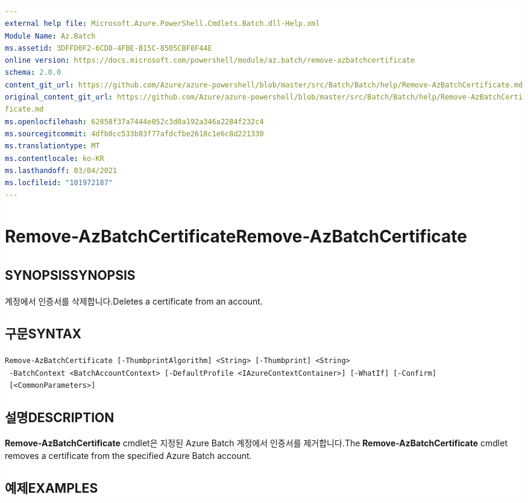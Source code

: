 ```yaml
---
external help file: Microsoft.Azure.PowerShell.Cmdlets.Batch.dll-Help.xml
Module Name: Az.Batch
ms.assetid: 3DFFD0F2-6CD8-4FBE-B15C-8505CBF8F44E
online version: https://docs.microsoft.com/powershell/module/az.batch/remove-azbatchcertificate
schema: 2.0.0
content_git_url: https://github.com/Azure/azure-powershell/blob/master/src/Batch/Batch/help/Remove-AzBatchCertificate.md
original_content_git_url: https://github.com/Azure/azure-powershell/blob/master/src/Batch/Batch/help/Remove-AzBatchCertificate.md
ms.openlocfilehash: 62858f37a7444e052c3d0a192a346a2284f232c4
ms.sourcegitcommit: 4dfb0cc533b83f77afdcfbe2618c1e6c8d221330
ms.translationtype: MT
ms.contentlocale: ko-KR
ms.lasthandoff: 03/04/2021
ms.locfileid: "101972187"
---
```

# <span data-ttu-id="c0546-101">Remove-AzBatchCertificate</span><span class="sxs-lookup"><span data-stu-id="c0546-101">Remove-AzBatchCertificate</span></span>

## <span data-ttu-id="c0546-102">SYNOPSIS</span><span class="sxs-lookup"><span data-stu-id="c0546-102">SYNOPSIS</span></span>
<span data-ttu-id="c0546-103">계정에서 인증서를 삭제합니다.</span><span class="sxs-lookup"><span data-stu-id="c0546-103">Deletes a certificate from an account.</span></span>

## <span data-ttu-id="c0546-104">구문</span><span class="sxs-lookup"><span data-stu-id="c0546-104">SYNTAX</span></span>

```
Remove-AzBatchCertificate [-ThumbprintAlgorithm] <String> [-Thumbprint] <String>
 -BatchContext <BatchAccountContext> [-DefaultProfile <IAzureContextContainer>] [-WhatIf] [-Confirm]
 [<CommonParameters>]
```

## <span data-ttu-id="c0546-105">설명</span><span class="sxs-lookup"><span data-stu-id="c0546-105">DESCRIPTION</span></span>
<span data-ttu-id="c0546-106">**Remove-AzBatchCertificate** cmdlet은 지정된 Azure Batch 계정에서 인증서를 제거합니다.</span><span class="sxs-lookup"><span data-stu-id="c0546-106">The **Remove-AzBatchCertificate** cmdlet removes a certificate from the specified Azure Batch account.</span></span>

## <span data-ttu-id="c0546-107">예제</span><span class="sxs-lookup"><span data-stu-id="c0546-107">EXAMPLES</span></span>
